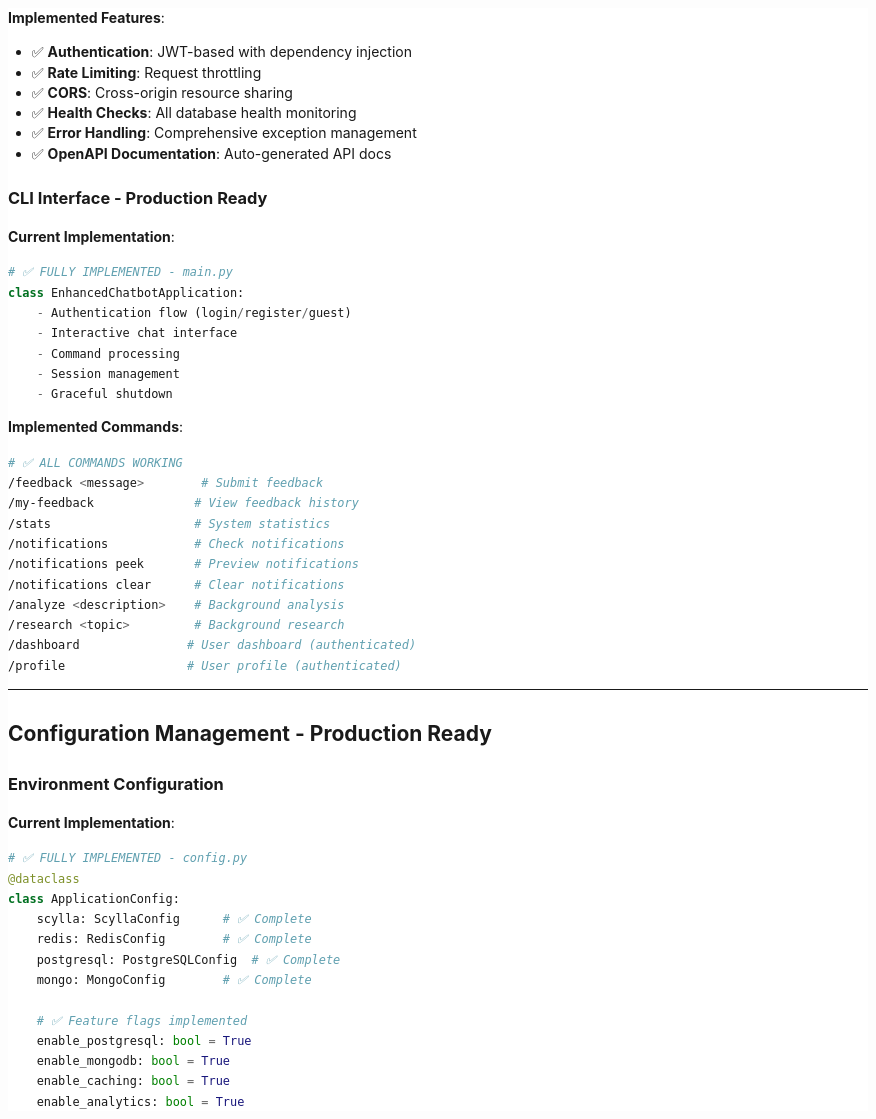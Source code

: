**Implemented Features**:
- ✅ **Authentication**: JWT-based with dependency injection
- ✅ **Rate Limiting**: Request throttling
- ✅ **CORS**: Cross-origin resource sharing
- ✅ **Health Checks**: All database health monitoring
- ✅ **Error Handling**: Comprehensive exception management
- ✅ **OpenAPI Documentation**: Auto-generated API docs

### CLI Interface - Production Ready

**Current Implementation**:
```python
# ✅ FULLY IMPLEMENTED - main.py
class EnhancedChatbotApplication:
    - Authentication flow (login/register/guest)
    - Interactive chat interface
    - Command processing
    - Session management
    - Graceful shutdown
```

**Implemented Commands**:
```bash
# ✅ ALL COMMANDS WORKING
/feedback <message>        # Submit feedback
/my-feedback              # View feedback history
/stats                    # System statistics
/notifications            # Check notifications
/notifications peek       # Preview notifications
/notifications clear      # Clear notifications
/analyze <description>    # Background analysis
/research <topic>         # Background research
/dashboard               # User dashboard (authenticated)
/profile                 # User profile (authenticated)
```

---

## Configuration Management - Production Ready

### Environment Configuration

**Current Implementation**:
```python
# ✅ FULLY IMPLEMENTED - config.py
@dataclass
class ApplicationConfig:
    scylla: ScyllaConfig      # ✅ Complete
    redis: RedisConfig        # ✅ Complete  
    postgresql: PostgreSQLConfig  # ✅ Complete
    mongo: MongoConfig        # ✅ Complete
    
    # ✅ Feature flags implemented
    enable_postgresql: bool = True
    enable_mongodb: bool = True
    enable_caching: bool = True
    enable_analytics: bool = True
```
